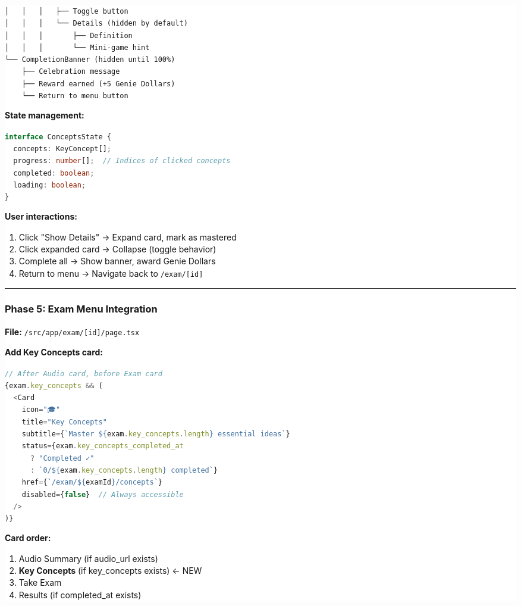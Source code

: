 ```
│   │   │   ├── Toggle button
│   │   │   └── Details (hidden by default)
│   │   │       ├── Definition
│   │   │       └── Mini-game hint
└── CompletionBanner (hidden until 100%)
    ├── Celebration message
    ├── Reward earned (+5 Genie Dollars)
    └── Return to menu button
```

**State management:**
```typescript
interface ConceptsState {
  concepts: KeyConcept[];
  progress: number[];  // Indices of clicked concepts
  completed: boolean;
  loading: boolean;
}
```

**User interactions:**
1. Click "Show Details" → Expand card, mark as mastered
2. Click expanded card → Collapse (toggle behavior)
3. Complete all → Show banner, award Genie Dollars
4. Return to menu → Navigate back to `/exam/[id]`

---

### Phase 5: Exam Menu Integration

**File:** `/src/app/exam/[id]/page.tsx`

**Add Key Concepts card:**

```typescript
// After Audio card, before Exam card
{exam.key_concepts && (
  <Card
    icon="🎓"
    title="Key Concepts"
    subtitle={`Master ${exam.key_concepts.length} essential ideas`}
    status={exam.key_concepts_completed_at
      ? "Completed ✓"
      : `0/${exam.key_concepts.length} completed`}
    href={`/exam/${examId}/concepts`}
    disabled={false}  // Always accessible
  />
)}
```

**Card order:**
1. Audio Summary (if audio_url exists)
2. **Key Concepts** (if key_concepts exists) ← NEW
3. Take Exam
4. Results (if completed_at exists)
